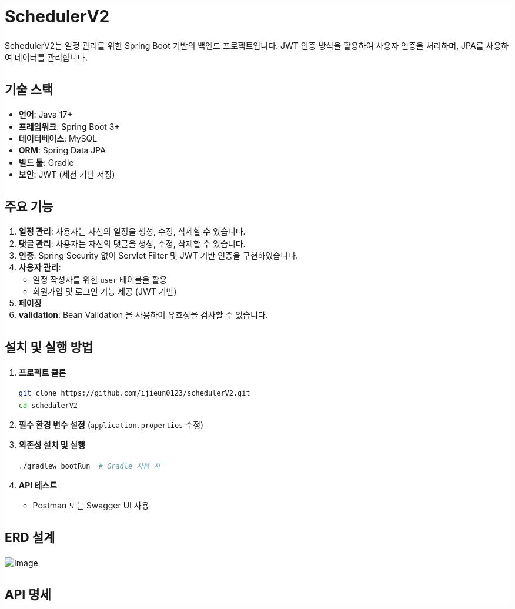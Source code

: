 # SchedulerV2

SchedulerV2는 일정 관리를 위한 Spring Boot 기반의 백엔드 프로젝트입니다. JWT 인증 방식을 활용하여 사용자 인증을 처리하며, JPA를 사용하여 데이터를 관리합니다.

## 기술 스택

- **언어**: Java 17+
- **프레임워크**: Spring Boot 3+
- **데이터베이스**: MySQL
- **ORM**: Spring Data JPA
- **빌드 툴**: Gradle
- **보안**: JWT (세션 기반 저장)

## 주요 기능

1. **일정 관리**: 사용자는 자신의 일정을 생성, 수정, 삭제할 수 있습니다.
2. **댓글 관리**: 사용자는 자신의 댓글을 생성, 수정, 삭제할 수 있습니다.
3. **인증**: Spring Security 없이 Servlet Filter 및 JWT 기반 인증을 구현하였습니다.
4. **사용자 관리**:
    - 일정 작성자를 위한 `user` 테이블을 활용
    - 회원가입 및 로그인 기능 제공 (JWT 기반)
5. **페이징**
6. **validation**: Bean Validation 을 사용하여 유효성을 검사할 수 있습니다.

## 설치 및 실행 방법

1. **프로젝트 클론**

   ```sh
   git clone https://github.com/ijieun0123/schedulerV2.git
   cd schedulerV2
   ```

2. **필수 환경 변수 설정** (`application.properties` 수정)

3. **의존성 설치 및 실행**

   ```sh
   ./gradlew bootRun  # Gradle 사용 시
   ```

4. **API 테스트**

    - Postman 또는 Swagger UI 사용

## ERD 설계
![Image](https://github.com/user-attachments/assets/36c9d6a9-0d68-43ed-bb9e-bc0cef441a84)

## API 명세
